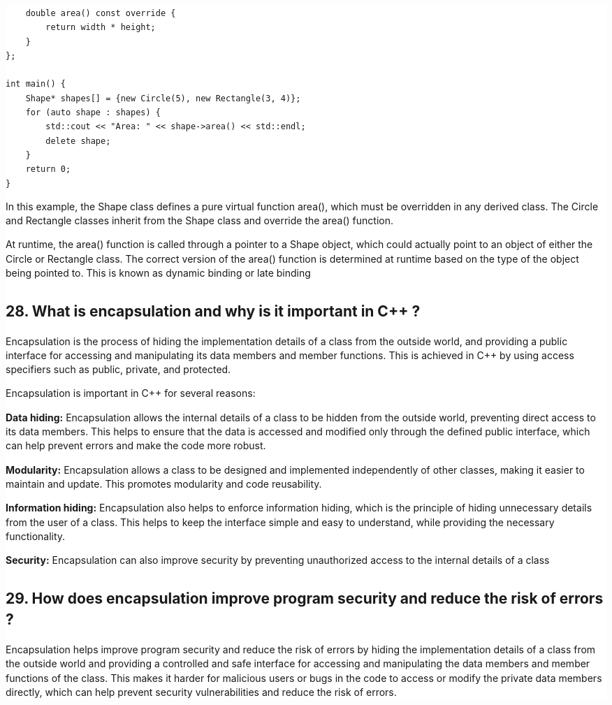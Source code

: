 ```
    double area() const override {
        return width * height;
    }
};

int main() {
    Shape* shapes[] = {new Circle(5), new Rectangle(3, 4)};
    for (auto shape : shapes) {
        std::cout << "Area: " << shape->area() << std::endl;
        delete shape;
    }
    return 0;
}

```
In this example, the Shape class defines a pure virtual function area(), which must be overridden in any derived class. The Circle and Rectangle classes inherit from the Shape class and override the area() function.

At runtime, the area() function is called through a pointer to a Shape object, which could actually point to an object of either the Circle or Rectangle class. The correct version of the area() function is determined at runtime based on the type of the object being pointed to. This is known as dynamic binding or late binding

<div id="q28"></div>

## 28. What is encapsulation and why is it important in C++  ?
Encapsulation is the process of hiding the implementation details of a class from the outside world, and providing a public interface for accessing and manipulating its data members and member functions. This is achieved in C++ by using access specifiers such as public, private, and protected.

Encapsulation is important in C++ for several reasons:

**Data hiding:** Encapsulation allows the internal details of a class to be hidden from the outside world, preventing direct access to its data members. This helps to ensure that the data is accessed and modified only through the defined public interface, which can help prevent errors and make the code more robust.

**Modularity:** Encapsulation allows a class to be designed and implemented independently of other classes, making it easier to maintain and update. This promotes modularity and code reusability.

**Information hiding:** Encapsulation also helps to enforce information hiding, which is the principle of hiding unnecessary details from the user of a class. This helps to keep the interface simple and easy to understand, while providing the necessary functionality.

**Security:** Encapsulation can also improve security by preventing unauthorized access to the internal details of a class

<div id="q29"></div>

## 29. How does encapsulation improve program security and reduce the risk of errors ?
Encapsulation helps improve program security and reduce the risk of errors by hiding the implementation details of a class from the outside world and providing a controlled and safe interface for accessing and manipulating the data members and member functions of the class. This makes it harder for malicious users or bugs in the code to access or modify the private data members directly, which can help prevent security vulnerabilities and reduce the risk of errors.
